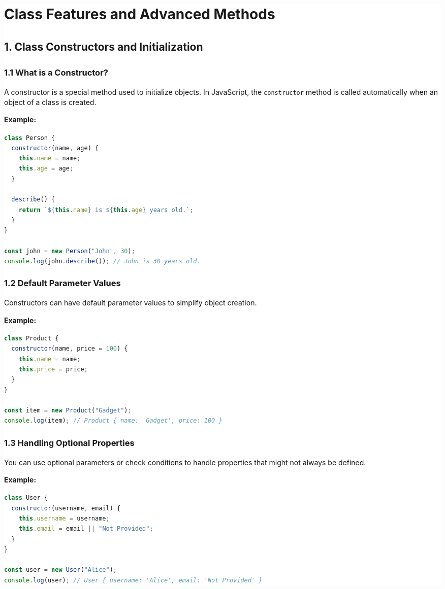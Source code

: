 # Class Features and Advanced Methods

## 1. Class Constructors and Initialization

### 1.1 What is a Constructor?

A constructor is a special method used to initialize objects. In JavaScript, the `constructor` method is called automatically when an object of a class is created.

**Example:**

```javascript
class Person {
  constructor(name, age) {
    this.name = name;
    this.age = age;
  }

  describe() {
    return `${this.name} is ${this.age} years old.`;
  }
}

const john = new Person("John", 30);
console.log(john.describe()); // John is 30 years old.
```

### 1.2 Default Parameter Values

Constructors can have default parameter values to simplify object creation.

**Example:**

```javascript
class Product {
  constructor(name, price = 100) {
    this.name = name;
    this.price = price;
  }
}

const item = new Product("Gadget");
console.log(item); // Product { name: 'Gadget', price: 100 }
```

### 1.3 Handling Optional Properties

You can use optional parameters or check conditions to handle properties that might not always be defined.

**Example:**

```javascript
class User {
  constructor(username, email) {
    this.username = username;
    this.email = email || "Not Provided";
  }
}

const user = new User("Alice");
console.log(user); // User { username: 'Alice', email: 'Not Provided' }
```
